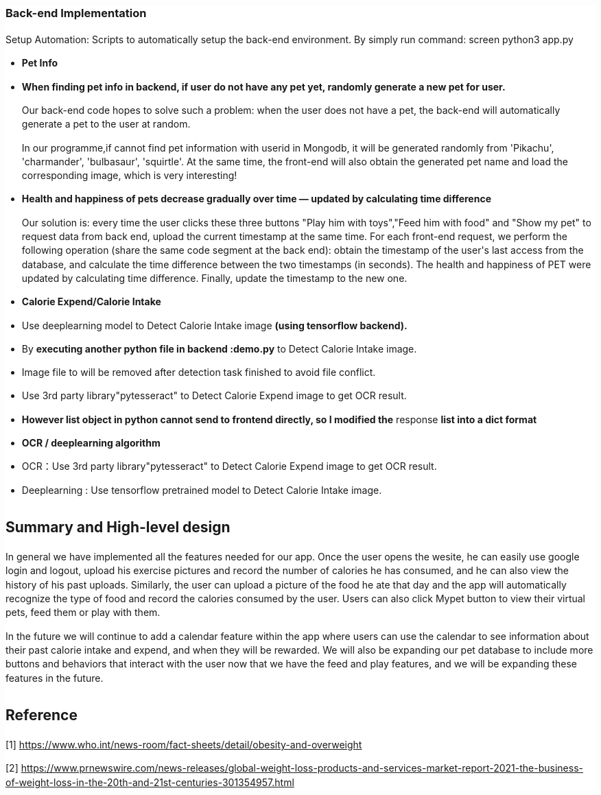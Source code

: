 ### Back-end Implementation

Setup Automation: Scripts to automatically setup the back-end environment. By simply run command: screen python3 app.py

-   **Pet Info**
-   **When finding pet info in backend, if user do not have any pet yet, randomly generate a new pet for user.**

    Our back-end code hopes to solve such a problem: when the user does not have a pet, the back-end will automatically generate a pet to the user at random.

    In our programme,if cannot find pet information with userid in Mongodb, it will be generated randomly from 'Pikachu', 'charmander', 'bulbasaur', 'squirtle'. At the same time, the front-end will also obtain the generated pet name and load the corresponding image, which is very interesting!

-   **Health and happiness of pets decrease gradually over time — updated by calculating time difference**

    Our solution is: every time the user clicks these three buttons "Play him with toys","Feed him with food" and "Show my pet" to request data from back end, upload the current timestamp at the same time. For each front-end request, we perform the following operation (share the same code segment at the back end): obtain the timestamp of the user's last access from the database, and calculate the time difference between the two timestamps (in seconds). The health and happiness of PET were updated by calculating time difference. Finally, update the timestamp to the new one.

-   **Calorie Expend/Calorie Intake**
-   Use deeplearning model to Detect Calorie Intake image **(using tensorflow backend).**
-   By **executing another python file in backend :demo.py** to Detect Calorie Intake image.
-   Image file to will be removed after detection task finished to avoid file conflict.
-   Use 3rd party library"pytesseract" to Detect Calorie Expend image to get OCR result.
-   **However list object in python cannot send to frontend directly, so I modified the** response **list into a dict format**
-   **OCR / deeplearning algorithm**
-   OCR：Use 3rd party library"pytesseract" to Detect Calorie Expend image to get OCR result.
-   Deeplearning : Use tensorflow pretrained model to Detect Calorie Intake image.

## Summary and High-level design

In general we have implemented all the features needed for our app. Once the user opens the wesite, he can easily use google login and logout, upload his exercise pictures and record the number of calories he has consumed, and he can also view the history of his past uploads. Similarly, the user can upload a picture of the food he ate that day and the app will automatically recognize the type of food and record the calories consumed by the user. Users can also click Mypet button to view their virtual pets, feed them or play with them.

In the future we will continue to add a calendar feature within the app where users can use the calendar to see information about their past calorie intake and expend, and when they will be rewarded. We will also be expanding our pet database to include more buttons and behaviors that interact with the user now that we have the feed and play features, and we will be expanding these features in the future.

## Reference

[1] https://www.who.int/news-room/fact-sheets/detail/obesity-and-overweight

[2] https://www.prnewswire.com/news-releases/global-weight-loss-products-and-services-market-report-2021-the-business-of-weight-loss-in-the-20th-and-21st-centuries-301354957.html
